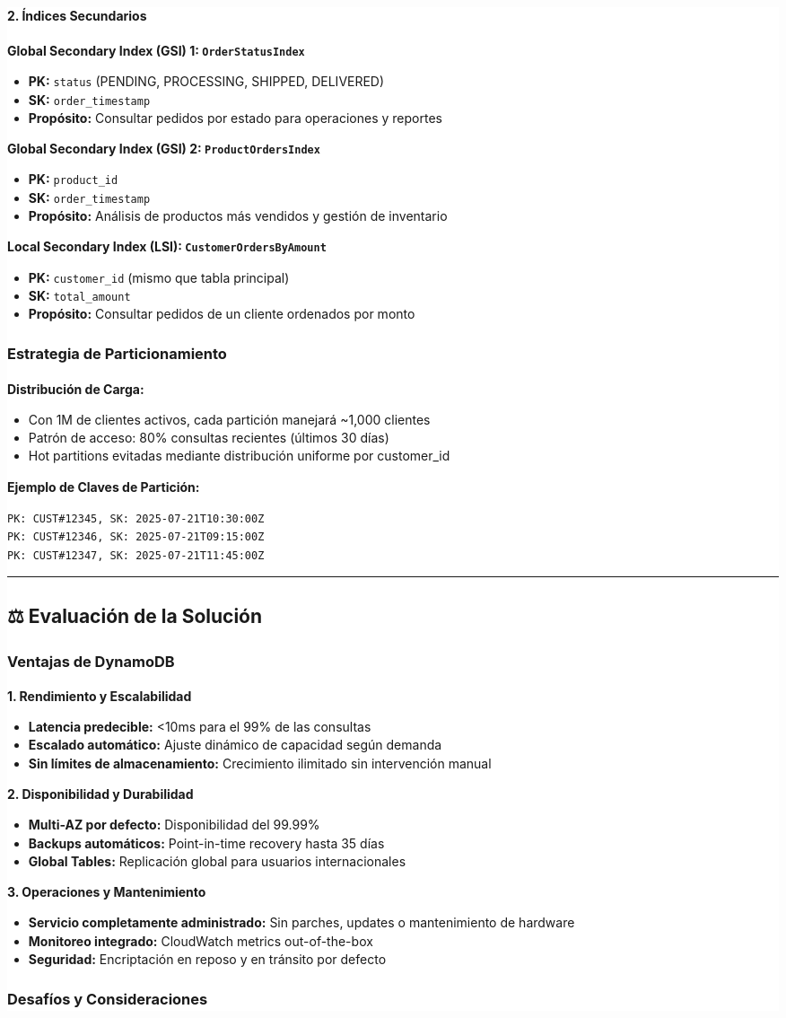 #### 2. Índices Secundarios

**Global Secondary Index (GSI) 1: `OrderStatusIndex`**
- **PK:** `status` (PENDING, PROCESSING, SHIPPED, DELIVERED)
- **SK:** `order_timestamp`
- **Propósito:** Consultar pedidos por estado para operaciones y reportes

**Global Secondary Index (GSI) 2: `ProductOrdersIndex`**
- **PK:** `product_id`
- **SK:** `order_timestamp`
- **Propósito:** Análisis de productos más vendidos y gestión de inventario

**Local Secondary Index (LSI): `CustomerOrdersByAmount`**
- **PK:** `customer_id` (mismo que tabla principal)
- **SK:** `total_amount`
- **Propósito:** Consultar pedidos de un cliente ordenados por monto

### Estrategia de Particionamiento

**Distribución de Carga:**
- Con 1M de clientes activos, cada partición manejará ~1,000 clientes
- Patrón de acceso: 80% consultas recientes (últimos 30 días)
- Hot partitions evitadas mediante distribución uniforme por customer_id

**Ejemplo de Claves de Partición:**
```
PK: CUST#12345, SK: 2025-07-21T10:30:00Z
PK: CUST#12346, SK: 2025-07-21T09:15:00Z
PK: CUST#12347, SK: 2025-07-21T11:45:00Z
```

---

## ⚖️ Evaluación de la Solución

### Ventajas de DynamoDB

**1. Rendimiento y Escalabilidad**
- **Latencia predecible:** <10ms para el 99% de las consultas
- **Escalado automático:** Ajuste dinámico de capacidad según demanda
- **Sin límites de almacenamiento:** Crecimiento ilimitado sin intervención manual

**2. Disponibilidad y Durabilidad**
- **Multi-AZ por defecto:** Disponibilidad del 99.99%
- **Backups automáticos:** Point-in-time recovery hasta 35 días
- **Global Tables:** Replicación global para usuarios internacionales

**3. Operaciones y Mantenimiento**
- **Servicio completamente administrado:** Sin parches, updates o mantenimiento de hardware
- **Monitoreo integrado:** CloudWatch metrics out-of-the-box
- **Seguridad:** Encriptación en reposo y en tránsito por defecto

### Desafíos y Consideraciones
